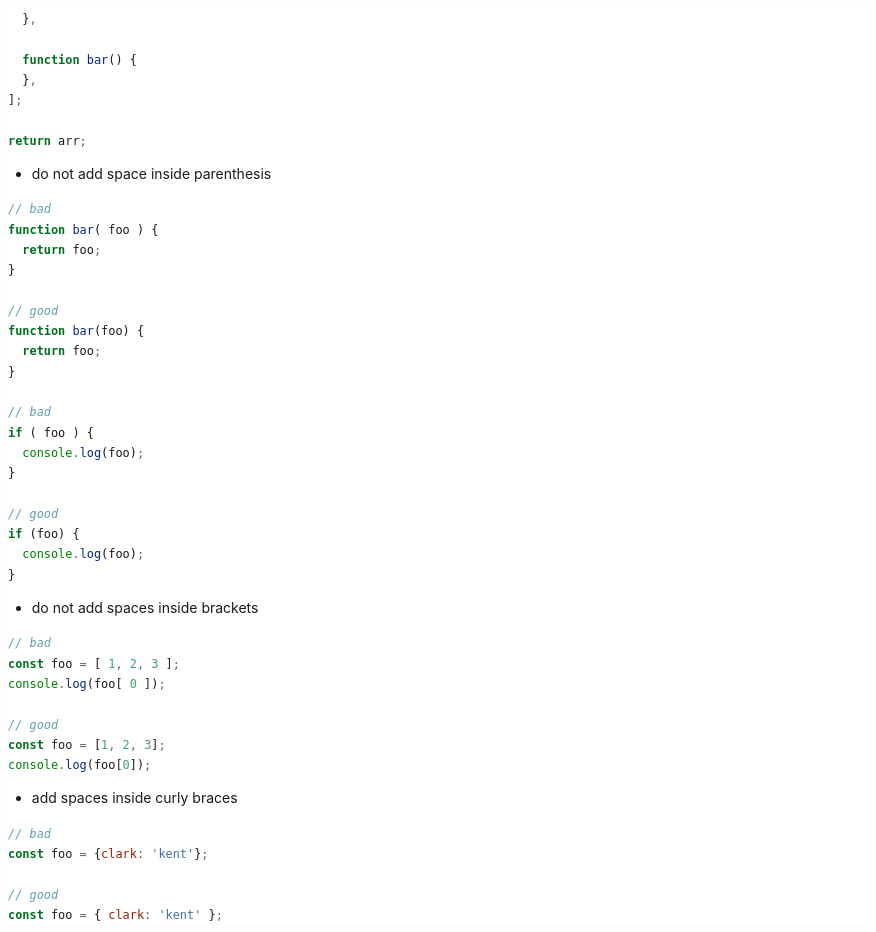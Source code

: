 ```javascript
  },

  function bar() {
  },
];

return arr;
```

* do not add space inside parenthesis

```javascript
// bad
function bar( foo ) {
  return foo;
}

// good
function bar(foo) {
  return foo;
}

// bad
if ( foo ) {
  console.log(foo);
}

// good
if (foo) {
  console.log(foo);
}
```

* do not add spaces inside brackets

```javascript
// bad
const foo = [ 1, 2, 3 ];
console.log(foo[ 0 ]);

// good
const foo = [1, 2, 3];
console.log(foo[0]);
```

* add spaces inside curly braces

```javascript
// bad
const foo = {clark: 'kent'};

// good
const foo = { clark: 'kent' };
```


  [getKey('x')]: true